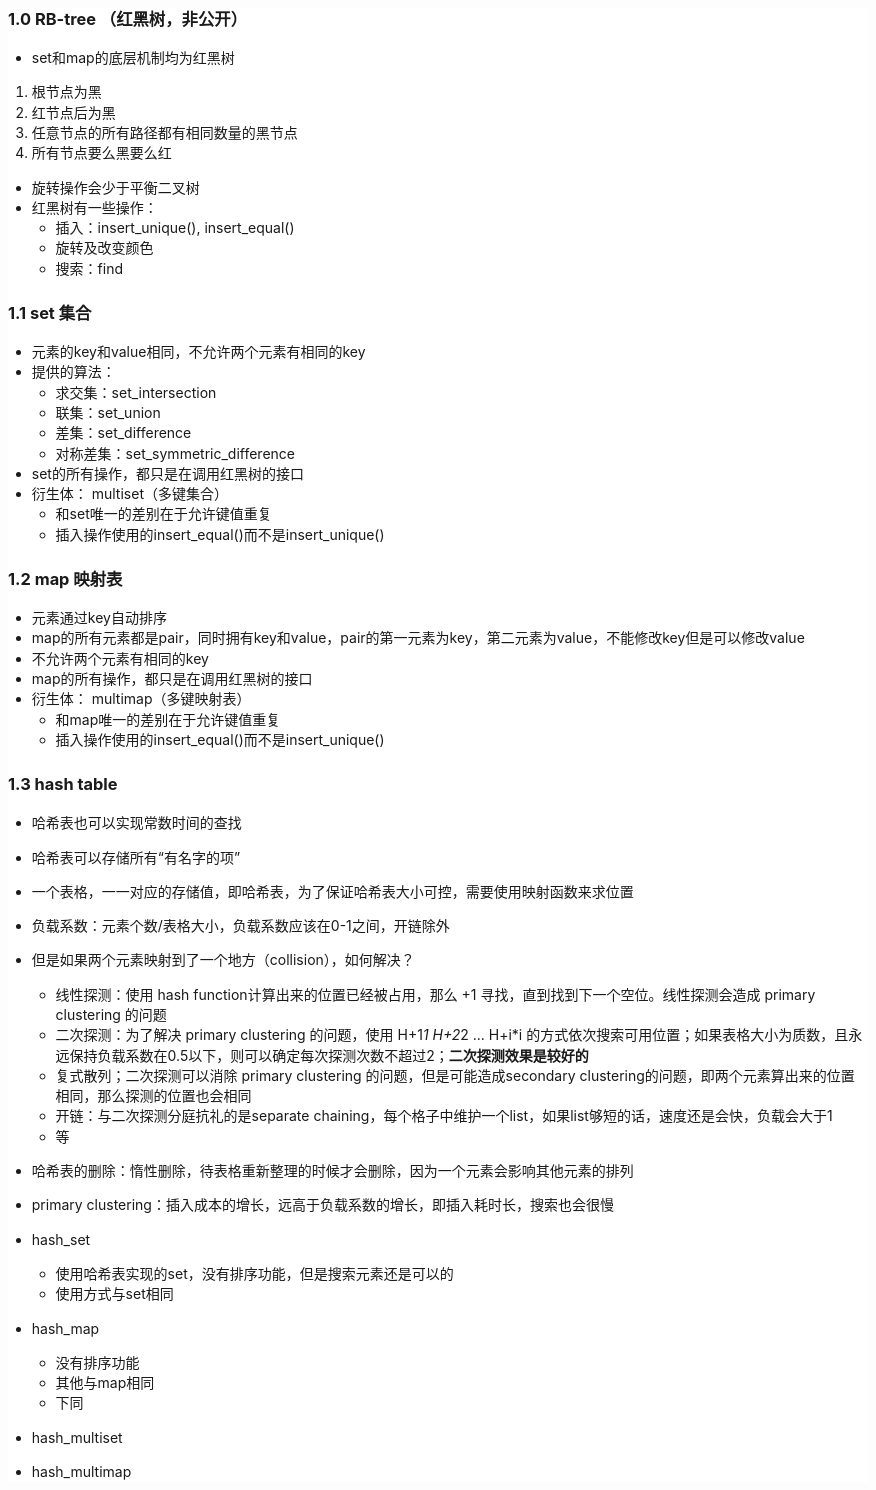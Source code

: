 ### 1.0 RB-tree （红黑树，非公开）
- set和map的底层机制均为红黑树
1. 根节点为黑 
2. 红节点后为黑 
3. 任意节点的所有路径都有相同数量的黑节点 
4. 所有节点要么黑要么红
- 旋转操作会少于平衡二叉树
- 红黑树有一些操作：
  - 插入：insert_unique(), insert_equal()
  - 旋转及改变颜色
  - 搜索：find

### 1.1 set 集合
- 元素的key和value相同，不允许两个元素有相同的key
- 提供的算法：
  - 求交集：set_intersection
  - 联集：set_union
  - 差集：set_difference
  - 对称差集：set_symmetric_difference
- set的所有操作，都只是在调用红黑树的接口
- 衍生体： multiset（多键集合）
  - 和set唯一的差别在于允许键值重复
  - 插入操作使用的insert_equal()而不是insert_unique()


### 1.2 map 映射表
- 元素通过key自动排序
- map的所有元素都是pair，同时拥有key和value，pair的第一元素为key，第二元素为value，不能修改key但是可以修改value
- 不允许两个元素有相同的key
- map的所有操作，都只是在调用红黑树的接口
- 衍生体： multimap（多键映射表）
  - 和map唯一的差别在于允许键值重复
  - 插入操作使用的insert_equal()而不是insert_unique()

### 1.3 hash table 
- 哈希表也可以实现常数时间的查找
- 哈希表可以存储所有“有名字的项”
- 一个表格，一一对应的存储值，即哈希表，为了保证哈希表大小可控，需要使用映射函数来求位置
- 负载系数：元素个数/表格大小，负载系数应该在0-1之间，开链除外
- 但是如果两个元素映射到了一个地方（collision），如何解决？
  - 线性探测：使用 hash function计算出来的位置已经被占用，那么 +1 寻找，直到找到下一个空位。线性探测会造成 primary clustering 的问题
  - 二次探测：为了解决 primary clustering 的问题，使用 H+1*1 H+2*2 ... H+i*i 的方式依次搜索可用位置；如果表格大小为质数，且永远保持负载系数在0.5以下，则可以确定每次探测次数不超过2；**二次探测效果是较好的**
  - 复式散列；二次探测可以消除 primary clustering 的问题，但是可能造成secondary clustering的问题，即两个元素算出来的位置相同，那么探测的位置也会相同
  - 开链：与二次探测分庭抗礼的是separate chaining，每个格子中维护一个list，如果list够短的话，速度还是会快，负载会大于1
  - 等
- 哈希表的删除：惰性删除，待表格重新整理的时候才会删除，因为一个元素会影响其他元素的排列
- primary clustering：插入成本的增长，远高于负载系数的增长，即插入耗时长，搜索也会很慢

- hash_set
  - 使用哈希表实现的set，没有排序功能，但是搜索元素还是可以的
  - 使用方式与set相同
- hash_map
  - 没有排序功能
  - 其他与map相同
  - 下同
- hash_multiset
- hash_multimap
